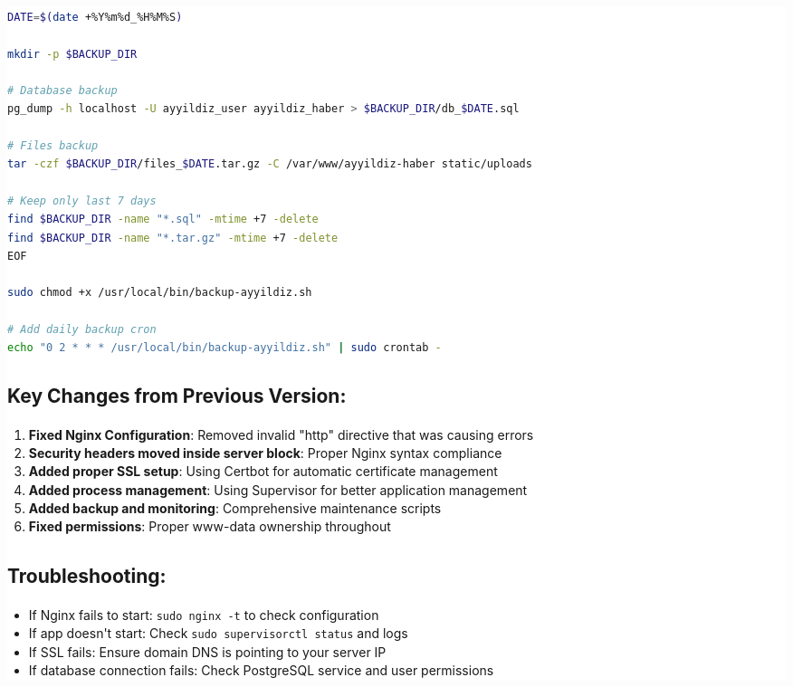 ```bash
DATE=$(date +%Y%m%d_%H%M%S)

mkdir -p $BACKUP_DIR

# Database backup
pg_dump -h localhost -U ayyildiz_user ayyildiz_haber > $BACKUP_DIR/db_$DATE.sql

# Files backup
tar -czf $BACKUP_DIR/files_$DATE.tar.gz -C /var/www/ayyildiz-haber static/uploads

# Keep only last 7 days
find $BACKUP_DIR -name "*.sql" -mtime +7 -delete
find $BACKUP_DIR -name "*.tar.gz" -mtime +7 -delete
EOF

sudo chmod +x /usr/local/bin/backup-ayyildiz.sh

# Add daily backup cron
echo "0 2 * * * /usr/local/bin/backup-ayyildiz.sh" | sudo crontab -
```

## Key Changes from Previous Version:
1. **Fixed Nginx Configuration**: Removed invalid "http" directive that was causing errors
2. **Security headers moved inside server block**: Proper Nginx syntax compliance
3. **Added proper SSL setup**: Using Certbot for automatic certificate management
4. **Added process management**: Using Supervisor for better application management
5. **Added backup and monitoring**: Comprehensive maintenance scripts
6. **Fixed permissions**: Proper www-data ownership throughout

## Troubleshooting:
- If Nginx fails to start: `sudo nginx -t` to check configuration
- If app doesn't start: Check `sudo supervisorctl status` and logs
- If SSL fails: Ensure domain DNS is pointing to your server IP
- If database connection fails: Check PostgreSQL service and user permissions